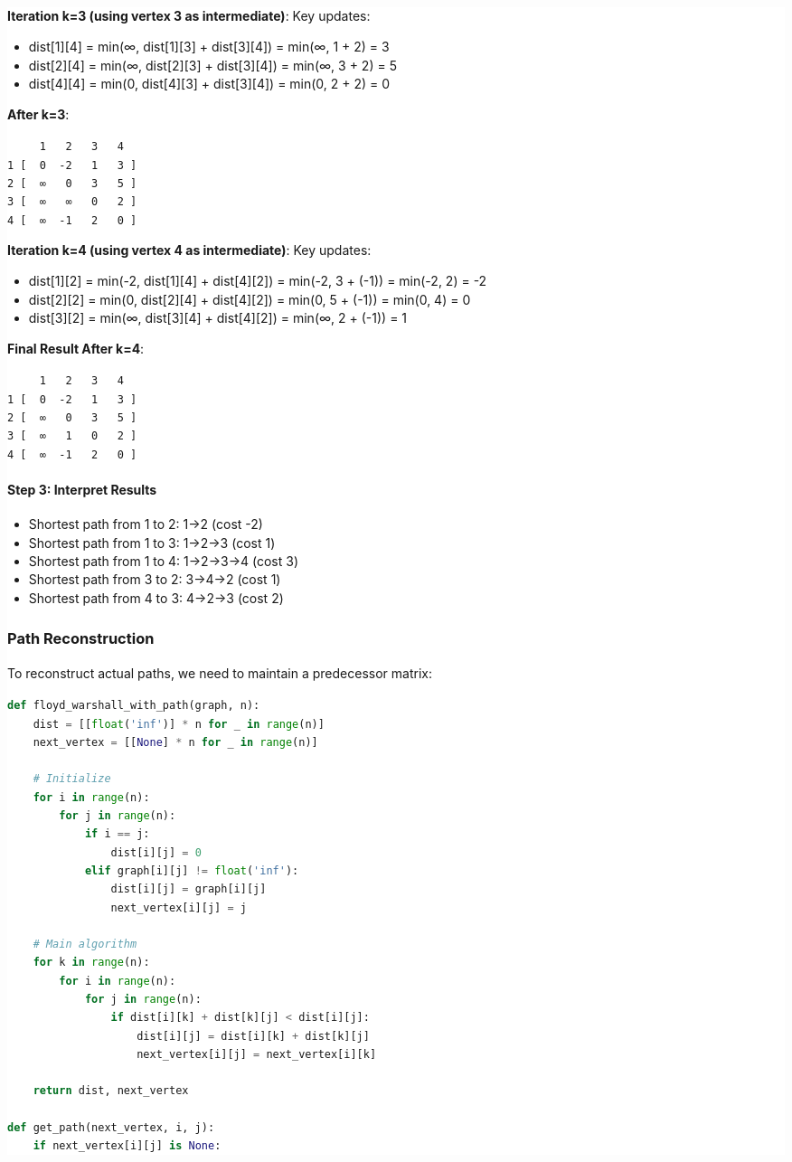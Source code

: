 **Iteration k=3 (using vertex 3 as intermediate)**:
Key updates:
- dist[1][4] = min(∞, dist[1][3] + dist[3][4]) = min(∞, 1 + 2) = 3
- dist[2][4] = min(∞, dist[2][3] + dist[3][4]) = min(∞, 3 + 2) = 5
- dist[4][4] = min(0, dist[4][3] + dist[3][4]) = min(0, 2 + 2) = 0

**After k=3**:
```
     1   2   3   4
1 [  0  -2   1   3 ]
2 [  ∞   0   3   5 ]
3 [  ∞   ∞   0   2 ]
4 [  ∞  -1   2   0 ]
```

**Iteration k=4 (using vertex 4 as intermediate)**:
Key updates:
- dist[1][2] = min(-2, dist[1][4] + dist[4][2]) = min(-2, 3 + (-1)) = min(-2, 2) = -2
- dist[2][2] = min(0, dist[2][4] + dist[4][2]) = min(0, 5 + (-1)) = min(0, 4) = 0
- dist[3][2] = min(∞, dist[3][4] + dist[4][2]) = min(∞, 2 + (-1)) = 1

**Final Result After k=4**:
```
     1   2   3   4
1 [  0  -2   1   3 ]
2 [  ∞   0   3   5 ]
3 [  ∞   1   0   2 ]
4 [  ∞  -1   2   0 ]
```

#### Step 3: Interpret Results
- Shortest path from 1 to 2: 1→2 (cost -2)
- Shortest path from 1 to 3: 1→2→3 (cost 1)
- Shortest path from 1 to 4: 1→2→3→4 (cost 3)
- Shortest path from 3 to 2: 3→4→2 (cost 1)
- Shortest path from 4 to 3: 4→2→3 (cost 2)

### Path Reconstruction
To reconstruct actual paths, we need to maintain a predecessor matrix:

```python
def floyd_warshall_with_path(graph, n):
    dist = [[float('inf')] * n for _ in range(n)]
    next_vertex = [[None] * n for _ in range(n)]
    
    # Initialize
    for i in range(n):
        for j in range(n):
            if i == j:
                dist[i][j] = 0
            elif graph[i][j] != float('inf'):
                dist[i][j] = graph[i][j]
                next_vertex[i][j] = j
    
    # Main algorithm
    for k in range(n):
        for i in range(n):
            for j in range(n):
                if dist[i][k] + dist[k][j] < dist[i][j]:
                    dist[i][j] = dist[i][k] + dist[k][j]
                    next_vertex[i][j] = next_vertex[i][k]
    
    return dist, next_vertex

def get_path(next_vertex, i, j):
    if next_vertex[i][j] is None:
```